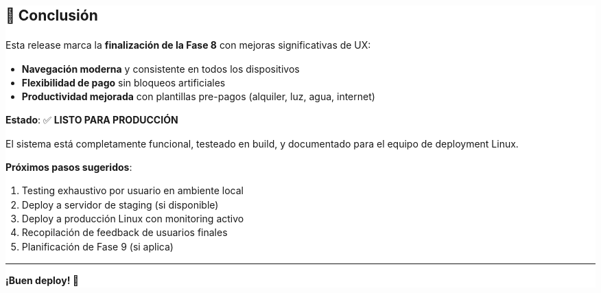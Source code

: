 
## 🎉 Conclusión

Esta release marca la **finalización de la Fase 8** con mejoras significativas de UX:

- **Navegación moderna** y consistente en todos los dispositivos
- **Flexibilidad de pago** sin bloqueos artificiales
- **Productividad mejorada** con plantillas pre-pagos (alquiler, luz, agua, internet)

**Estado**: ✅ **LISTO PARA PRODUCCIÓN**

El sistema está completamente funcional, testeado en build, y documentado para el equipo de deployment Linux.

**Próximos pasos sugeridos**:
1. Testing exhaustivo por usuario en ambiente local
2. Deploy a servidor de staging (si disponible)
3. Deploy a producción Linux con monitoring activo
4. Recopilación de feedback de usuarios finales
5. Planificación de Fase 9 (si aplica)

---

**¡Buen deploy! 🚀**
